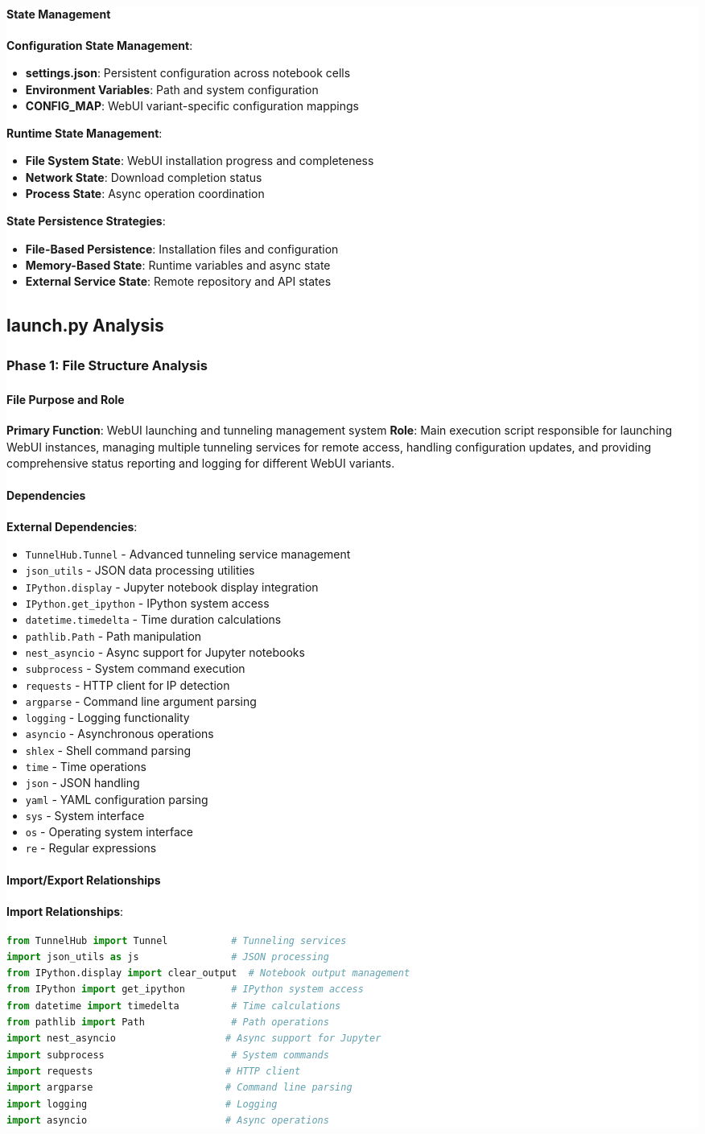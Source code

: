 #### State Management

**Configuration State Management**:
- **settings.json**: Persistent configuration across notebook cells
- **Environment Variables**: Path and system configuration
- **CONFIG_MAP**: WebUI variant-specific configuration mappings

**Runtime State Management**:
- **File System State**: WebUI installation progress and completeness
- **Network State**: Download completion status
- **Process State**: Async operation coordination

**State Persistence Strategies**:
- **File-Based Persistence**: Installation files and configuration
- **Memory-Based State**: Runtime variables and async state
- **External Service State**: Remote repository and API states

## launch.py Analysis

### Phase 1: File Structure Analysis

#### File Purpose and Role
**Primary Function**: WebUI launching and tunneling management system
**Role**: Main execution script responsible for launching WebUI instances, managing multiple tunneling services for remote access, handling configuration updates, and providing comprehensive status reporting and logging for different WebUI variants.

#### Dependencies
**External Dependencies**:
- `TunnelHub.Tunnel` - Advanced tunneling service management
- `json_utils` - JSON data processing utilities
- `IPython.display` - Jupyter notebook display integration
- `IPython.get_ipython` - IPython system access
- `datetime.timedelta` - Time duration calculations
- `pathlib.Path` - Path manipulation
- `nest_asyncio` - Async support for Jupyter notebooks
- `subprocess` - System command execution
- `requests` - HTTP client for IP detection
- `argparse` - Command line argument parsing
- `logging` - Logging functionality
- `asyncio` - Asynchronous operations
- `shlex` - Shell command parsing
- `time` - Time operations
- `json` - JSON handling
- `yaml` - YAML configuration parsing
- `sys` - System interface
- `os` - Operating system interface
- `re` - Regular expressions

#### Import/Export Relationships
**Import Relationships**:
```python
from TunnelHub import Tunnel           # Tunneling services
import json_utils as js                # JSON processing
from IPython.display import clear_output  # Notebook output management
from IPython import get_ipython        # IPython system access
from datetime import timedelta         # Time calculations
from pathlib import Path               # Path operations
import nest_asyncio                   # Async support for Jupyter
import subprocess                      # System commands
import requests                       # HTTP client
import argparse                       # Command line parsing
import logging                        # Logging
import asyncio                        # Async operations
```